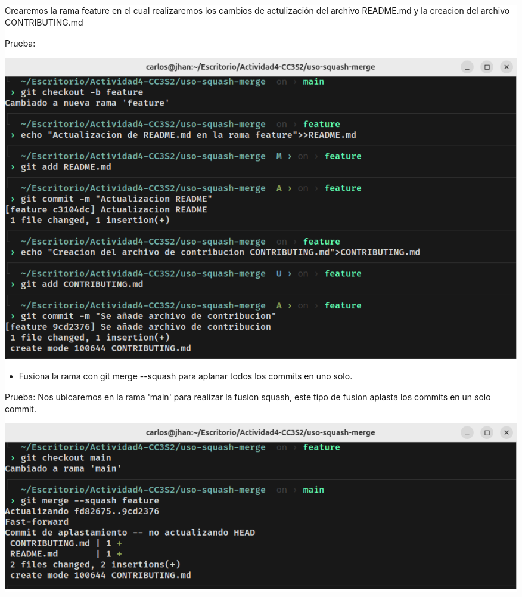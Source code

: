 Crearemos la rama feature en el cual realizaremos los cambios de actulización del archivo README.md y la creacion del archivo CONTRIBUTING.md

Prueba:

![varios cambios en la rama feature](./imagenes/variosCambiosEnRamaFeatureEjercicio.png)

* Fusiona la rama con git merge --squash para aplanar todos los commits en uno solo.

Prueba:
Nos ubicaremos en la rama 'main' para realizar la fusion squash, este tipo de fusion aplasta los commits en un solo commit.

![fusion squash](./imagenes/fusionSquashEjericcio.png)

